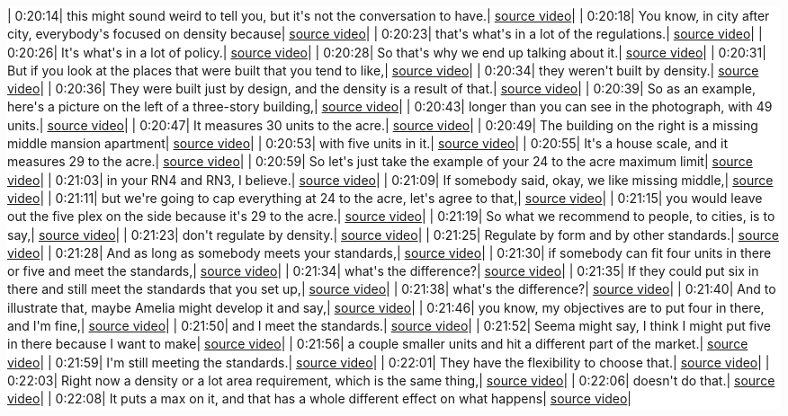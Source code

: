 | 0:20:14| this might sound weird to tell you, but it's not the conversation to have.| [source video](https://archive.org/details/city-council-ws-r-3877-230330?start=1214.0)|
| 0:20:18| You know, in city after city, everybody's focused on density because| [source video](https://archive.org/details/city-council-ws-r-3877-230330?start=1218.0)|
| 0:20:23| that's what's in a lot of the regulations.| [source video](https://archive.org/details/city-council-ws-r-3877-230330?start=1223.0)|
| 0:20:26| It's what's in a lot of policy.| [source video](https://archive.org/details/city-council-ws-r-3877-230330?start=1226.0)|
| 0:20:28| So that's why we end up talking about it.| [source video](https://archive.org/details/city-council-ws-r-3877-230330?start=1228.0)|
| 0:20:31| But if you look at the places that were built that you tend to like,| [source video](https://archive.org/details/city-council-ws-r-3877-230330?start=1231.0)|
| 0:20:34| they weren't built by density.| [source video](https://archive.org/details/city-council-ws-r-3877-230330?start=1234.0)|
| 0:20:36| They were built just by design, and the density is a result of that.| [source video](https://archive.org/details/city-council-ws-r-3877-230330?start=1236.0)|
| 0:20:39| So as an example, here's a picture on the left of a three-story building,| [source video](https://archive.org/details/city-council-ws-r-3877-230330?start=1239.0)|
| 0:20:43| longer than you can see in the photograph, with 49 units.| [source video](https://archive.org/details/city-council-ws-r-3877-230330?start=1243.0)|
| 0:20:47| It measures 30 units to the acre.| [source video](https://archive.org/details/city-council-ws-r-3877-230330?start=1247.0)|
| 0:20:49| The building on the right is a missing middle mansion apartment| [source video](https://archive.org/details/city-council-ws-r-3877-230330?start=1249.0)|
| 0:20:53| with five units in it.| [source video](https://archive.org/details/city-council-ws-r-3877-230330?start=1253.0)|
| 0:20:55| It's a house scale, and it measures 29 to the acre.| [source video](https://archive.org/details/city-council-ws-r-3877-230330?start=1255.0)|
| 0:20:59| So let's just take the example of your 24 to the acre maximum limit| [source video](https://archive.org/details/city-council-ws-r-3877-230330?start=1259.0)|
| 0:21:03| in your RN4 and RN3, I believe.| [source video](https://archive.org/details/city-council-ws-r-3877-230330?start=1263.0)|
| 0:21:09| If somebody said, okay, we like missing middle,| [source video](https://archive.org/details/city-council-ws-r-3877-230330?start=1269.0)|
| 0:21:11| but we're going to cap everything at 24 to the acre, let's agree to that,| [source video](https://archive.org/details/city-council-ws-r-3877-230330?start=1271.0)|
| 0:21:15| you would leave out the five plex on the side because it's 29 to the acre.| [source video](https://archive.org/details/city-council-ws-r-3877-230330?start=1275.0)|
| 0:21:19| So what we recommend to people, to cities, is to say,| [source video](https://archive.org/details/city-council-ws-r-3877-230330?start=1279.0)|
| 0:21:23| don't regulate by density.| [source video](https://archive.org/details/city-council-ws-r-3877-230330?start=1283.0)|
| 0:21:25| Regulate by form and by other standards.| [source video](https://archive.org/details/city-council-ws-r-3877-230330?start=1285.0)|
| 0:21:28| And as long as somebody meets your standards,| [source video](https://archive.org/details/city-council-ws-r-3877-230330?start=1288.0)|
| 0:21:30| if somebody can fit four units in there or five and meet the standards,| [source video](https://archive.org/details/city-council-ws-r-3877-230330?start=1290.0)|
| 0:21:34| what's the difference?| [source video](https://archive.org/details/city-council-ws-r-3877-230330?start=1294.0)|
| 0:21:35| If they could put six in there and still meet the standards that you set up,| [source video](https://archive.org/details/city-council-ws-r-3877-230330?start=1295.0)|
| 0:21:38| what's the difference?| [source video](https://archive.org/details/city-council-ws-r-3877-230330?start=1298.0)|
| 0:21:40| And to illustrate that, maybe Amelia might develop it and say,| [source video](https://archive.org/details/city-council-ws-r-3877-230330?start=1300.0)|
| 0:21:46| you know, my objectives are to put four in there, and I'm fine,| [source video](https://archive.org/details/city-council-ws-r-3877-230330?start=1306.0)|
| 0:21:50| and I meet the standards.| [source video](https://archive.org/details/city-council-ws-r-3877-230330?start=1310.0)|
| 0:21:52| Seema might say, I think I might put five in there because I want to make| [source video](https://archive.org/details/city-council-ws-r-3877-230330?start=1312.0)|
| 0:21:56| a couple smaller units and hit a different part of the market.| [source video](https://archive.org/details/city-council-ws-r-3877-230330?start=1316.0)|
| 0:21:59| I'm still meeting the standards.| [source video](https://archive.org/details/city-council-ws-r-3877-230330?start=1319.0)|
| 0:22:01| They have the flexibility to choose that.| [source video](https://archive.org/details/city-council-ws-r-3877-230330?start=1321.0)|
| 0:22:03| Right now a density or a lot area requirement, which is the same thing,| [source video](https://archive.org/details/city-council-ws-r-3877-230330?start=1323.0)|
| 0:22:06| doesn't do that.| [source video](https://archive.org/details/city-council-ws-r-3877-230330?start=1326.0)|
| 0:22:08| It puts a max on it, and that has a whole different effect on what happens| [source video](https://archive.org/details/city-council-ws-r-3877-230330?start=1328.0)|
